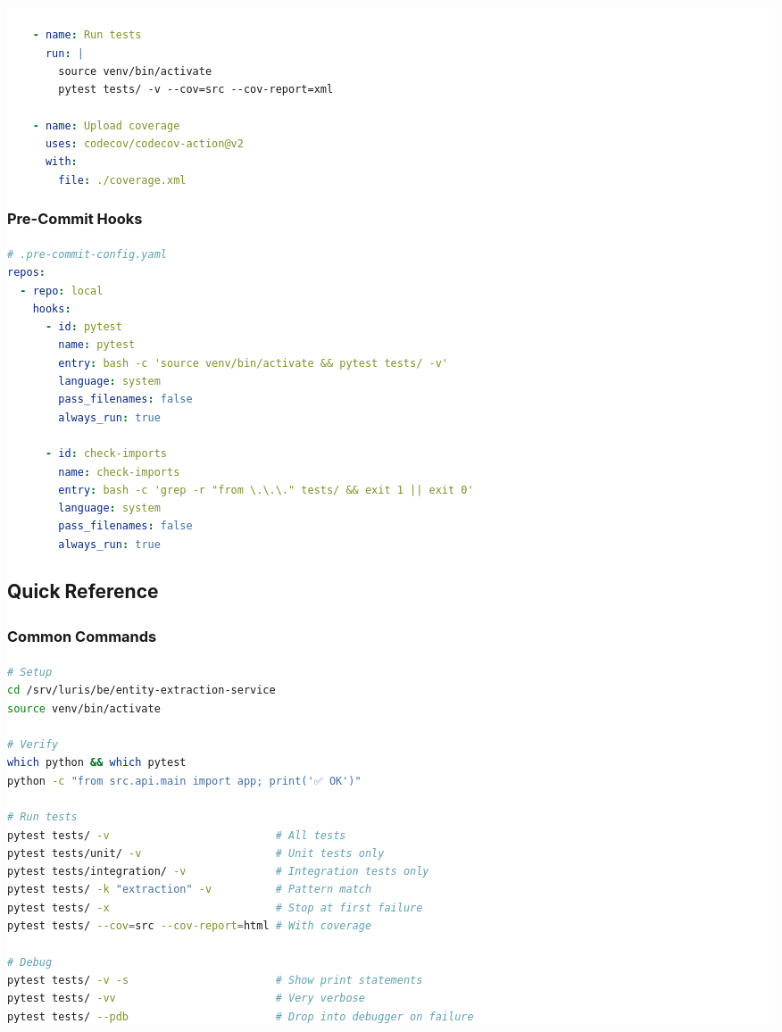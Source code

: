 ```yaml

    - name: Run tests
      run: |
        source venv/bin/activate
        pytest tests/ -v --cov=src --cov-report=xml

    - name: Upload coverage
      uses: codecov/codecov-action@v2
      with:
        file: ./coverage.xml
```

### Pre-Commit Hooks

```yaml
# .pre-commit-config.yaml
repos:
  - repo: local
    hooks:
      - id: pytest
        name: pytest
        entry: bash -c 'source venv/bin/activate && pytest tests/ -v'
        language: system
        pass_filenames: false
        always_run: true

      - id: check-imports
        name: check-imports
        entry: bash -c 'grep -r "from \.\.\." tests/ && exit 1 || exit 0'
        language: system
        pass_filenames: false
        always_run: true
```

## Quick Reference

### Common Commands

```bash
# Setup
cd /srv/luris/be/entity-extraction-service
source venv/bin/activate

# Verify
which python && which pytest
python -c "from src.api.main import app; print('✅ OK')"

# Run tests
pytest tests/ -v                          # All tests
pytest tests/unit/ -v                     # Unit tests only
pytest tests/integration/ -v              # Integration tests only
pytest tests/ -k "extraction" -v          # Pattern match
pytest tests/ -x                          # Stop at first failure
pytest tests/ --cov=src --cov-report=html # With coverage

# Debug
pytest tests/ -v -s                       # Show print statements
pytest tests/ -vv                         # Very verbose
pytest tests/ --pdb                       # Drop into debugger on failure
```
